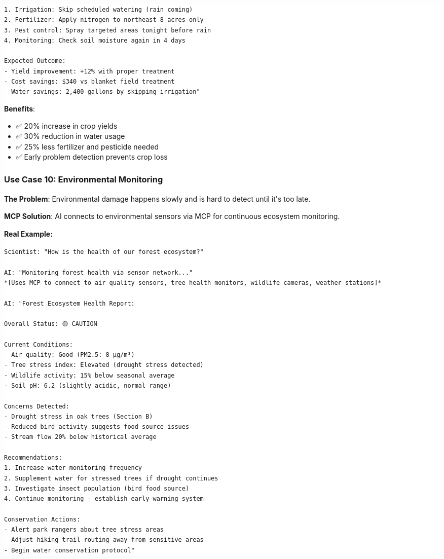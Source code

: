 ```
1. Irrigation: Skip scheduled watering (rain coming)
2. Fertilizer: Apply nitrogen to northeast 8 acres only
3. Pest control: Spray targeted areas tonight before rain
4. Monitoring: Check soil moisture again in 4 days

Expected Outcome:
- Yield improvement: +12% with proper treatment
- Cost savings: $340 vs blanket field treatment
- Water savings: 2,400 gallons by skipping irrigation"
```

**Benefits**:
- ✅ 20% increase in crop yields
- ✅ 30% reduction in water usage
- ✅ 25% less fertilizer and pesticide needed
- ✅ Early problem detection prevents crop loss

### Use Case 10: Environmental Monitoring

**The Problem**: Environmental damage happens slowly and is hard to detect until it's too late.

**MCP Solution**: AI connects to environmental sensors via MCP for continuous ecosystem monitoring.

**Real Example:**
```
Scientist: "How is the health of our forest ecosystem?"

AI: "Monitoring forest health via sensor network..."
*[Uses MCP to connect to air quality sensors, tree health monitors, wildlife cameras, weather stations]*

AI: "Forest Ecosystem Health Report:

Overall Status: 🟡 CAUTION

Current Conditions:
- Air quality: Good (PM2.5: 8 μg/m³)
- Tree stress index: Elevated (drought stress detected)
- Wildlife activity: 15% below seasonal average
- Soil pH: 6.2 (slightly acidic, normal range)

Concerns Detected:
- Drought stress in oak trees (Section B)
- Reduced bird activity suggests food source issues
- Stream flow 20% below historical average

Recommendations:
1. Increase water monitoring frequency
2. Supplement water for stressed trees if drought continues
3. Investigate insect population (bird food source)
4. Continue monitoring - establish early warning system

Conservation Actions:
- Alert park rangers about tree stress areas
- Adjust hiking trail routing away from sensitive areas
- Begin water conservation protocol"
```
